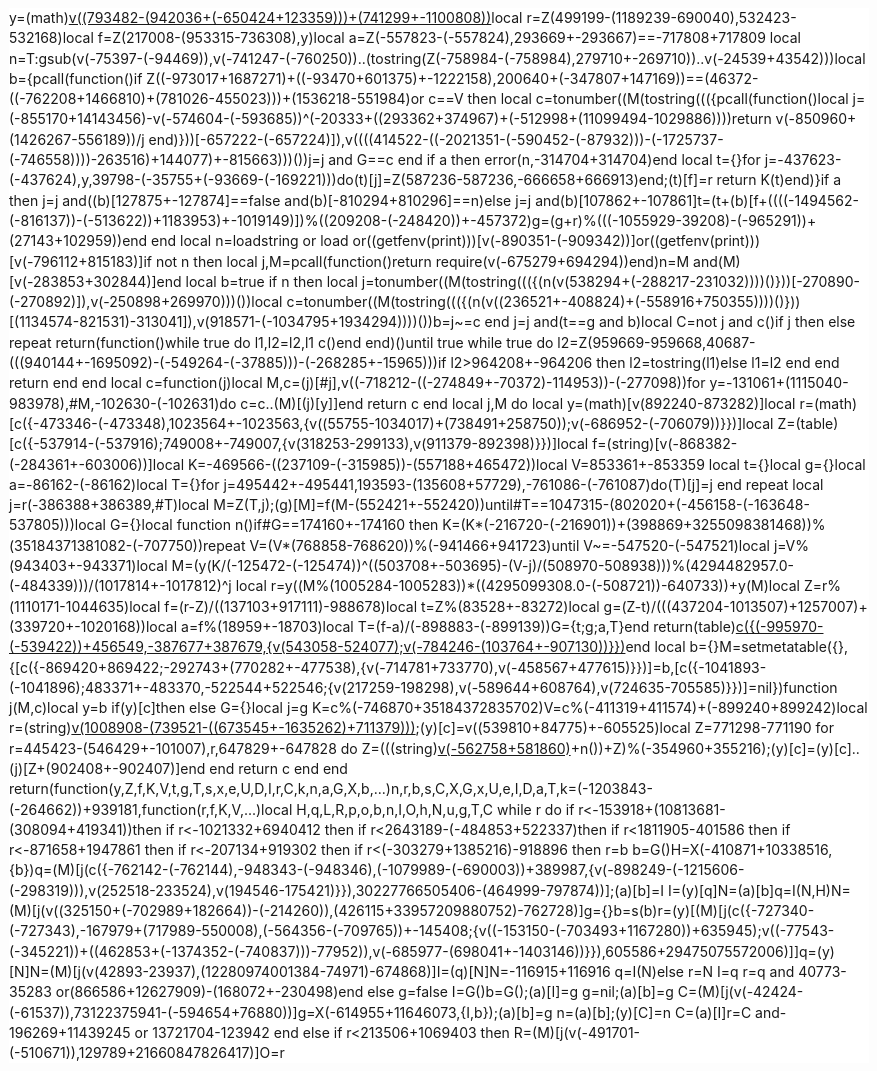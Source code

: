 y=(math)[v((793482-(942036+(-650424+123359)))+(741299+-1100808))](1047286-1047285,(-819100-172216)-(-991416))local r=Z(499199-(1189239-690040),532423-532168)local f=Z(217008-(953315-736308),y)local a=Z(-557823-(-557824),293669+-293667)==-717808+717809 local n=T:gsub(v(-75397-(-94469)),v(-741247-(-760250))..(tostring(Z(-758984-(-758984),279710+-269710))..v(-24539+43542)))local b={pcall(function()if Z((-973017+1687271)+((-93470+601375)+-1222158),200640+(-347807+147169))==(46372-((-762208+1466810)+(781026-455023)))+(1536218-551984)or c==V then local c=tonumber((M(tostring((({pcall(function()local j=(-855170+14143456)-v(-574604-(-593685))^(-20333+((293362+374967)+(-512998+(11099494-1029886))))return v(-850960+(1426267-556189))/j end)}))[-657222-(-657224)]),v((((414522-((-2021351-(-590452-(-87932)))-(-1725737-(-746558))))-263516)+144077)+-815663)))())j=j and G==c end if a then error(n,-314704+314704)end local t={}for j=-437623-(-437624),y,39798-(-35755+(-93669-(-169221)))do(t)[j]=Z(587236-587236,-666658+666913)end;(t)[f]=r return K(t)end)}if a then j=j and((b)[127875+-127874]==false and(b)[-810294+810296]==n)else j=j and(b)[107862+-107861]t=(t+(b)[f+((((-1494562-(-816137))-(-513622))+1183953)+-1019149)])%((209208-(-248420))+-457372)g=(g+r)%(((-1055929-39208)-(-965291))+(27143+102959))end end local n=loadstring or load or((getfenv(print)))[v(-890351-(-909342))]or((getfenv(print)))[v(-796112+815183)]if not n then local j,M=pcall(function()return require(v(-675279+694294))end)n=M and(M)[v(-283853+302844)]end local b=true if n then local j=tonumber((M(tostring((({(n(v(538294+(-288217-231032))))()}))[-270890-(-270892)]),v(-250898+269970)))())local c=tonumber((M(tostring((({(n(v((236521+-408824)+(-558916+750355))))()}))[(1134574-821531)-313041]),v(918571-(-1034795+1934294))))())b=j~=c end j=j and(t==g and b)local C=not j and c()if j then else repeat return(function()while true do l1,l2=l2,l1 c()end end)()until true while true do l2=Z(959669-959668,40687-(((940144+-1695092)-(-549264-(-37885)))-(-268285+-15965)))if l2>964208+-964206 then l2=tostring(l1)else l1=l2 end end return end end local c=function(j)local M,c=(j)[#j],v((-718212-((-274849+-70372)-114953))-(-277098))for y=-131061+(1115040-983978),#M,-102630-(-102631)do c=c..(M)[(j)[y]]end return c end local j,M do local y=(math)[v(892240-873282)]local r=(math)[c({-473346-(-473348),1023564+-1023563,{v((55755-1034017)+(738491+258750));v(-686952-(-706079))}})]local Z=(table)[c({-537914-(-537916);749008+-749007,{v(318253-299133),v(911379-892398)}})]local f=(string)[v(-868382-(-284361+-603006))]local K=-469566-((237109-(-315985))-(557188+465472))local V=853361+-853359 local t={}local g={}local a=-86162-(-86162)local T={}for j=495442+-495441,193593-(135608+57729),-761086-(-761087)do(T)[j]=j end repeat local j=r(-386388+386389,#T)local M=Z(T,j);(g)[M]=f(M-(552421+-552420))until#T==1047315-(802020+(-456158-(-163648-537805)))local G={}local function n()if#G==174160+-174160 then K=(K*(-216720-(-216901))+(398869+3255098381468))%(35184371381082-(-707750))repeat V=(V*(768858-768620))%(-941466+941723)until V~=-547520-(-547521)local j=V%(943403+-943371)local M=(y(K/(-125472-(-125474))^((503708+-503695)-(V-j)/(508970-508938)))%(4294482957.0-(-484339)))/(1017814+-1017812)^j local r=y((M%(1005284-1005283))*((4295099308.0-(-508721))-640733))+y(M)local Z=r%(1110171-1044635)local f=(r-Z)/((137103+917111)-988678)local t=Z%(83528+-83272)local g=(Z-t)/(((437204-1013507)+1257007)+(339720+-1020168))local a=f%(18959+-18703)local T=(f-a)/(-898883-(-899139))G={t;g;a,T}end return(table)[c({(-995970-(-539422))+456549,-387677+387679,{v(543058-524077);v(-784246-(103764+-907130))}})](G)end local b={}M=setmetatable({},{[c({-869420+869422;-292743+(770282+-477538),{v(-714781+733770),v(-458567+477615)}})]=b,[c({-1041893-(-1041896);483371+-483370,-522544+522546;{v(217259-198298),v(-589644+608764),v(724635-705585)}})]=nil})function j(M,c)local y=b if(y)[c]then else G={}local j=g K=c%(-746870+35184372835702)V=c%(-411319+411574)+(-899240+899242)local r=(string)[v(1008908-(739521-((673545+-1635262)+711379)))](M);(y)[c]=v((539810+84775)+-605525)local Z=771298-771190 for r=445423-(546429+-101007),r,647829+-647828 do Z=(((string)[v(-562758+581860)](M,r)+n())+Z)%(-354960+355216);(y)[c]=(y)[c]..(j)[Z+(902408+-902407)]end end return c end end return(function(y,Z,f,K,V,t,g,T,s,x,e,U,D,I,r,C,k,n,a,G,X,b,...)n,r,b,s,C,X,G,x,U,e,I,D,a,T,k=(-1203843-(-264662))+939181,function(r,f,K,V,...)local H,q,L,R,p,o,b,n,I,O,h,N,u,g,T,C while r do if r<-153918+(10813681-(308094+419341))then if r<-1021332+6940412 then if r<2643189-(-484853+522337)then if r<1811905-401586 then if r<-871658+1947861 then if r<-207134+919302 then if r<(-303279+1385216)-918896 then r=b b=G()H=X(-410871+10338516,{b})q=(M)[j(c({-762142-(-762144),-948343-(-948346),(-1079989-(-690003))+389987,{v(-898249-(-1215606-(-298319))),v(252518-233524),v(194546-175421)}}),30227766505406-(464999-797874))];(a)[b]=I I=(y)[q]N=(a)[b]q=I(N,H)N=(M)[j(v((325150+(-702989+182664))-(-214260)),(426115+33957209880752)-762728)]g={}b=s(b)r=(y)[(M)[j(c({-727340-(-727343),-167979+(717989-550008),(-564356-(-709765))+-145408;{v((-153150-(-703493+1167280))+635945);v((-77543-(-345221))+((462853+(-1374352-(-740837)))-77952)),v(-685977-(698041+-1403146))}}),605586+29475075572006)]]q=(y)[N]N=(M)[j(v(42893-23937),(12280974001384-74971)-674868)]I=(q)[N]N=-116915+116916 q=I(N)else r=N I=q r=q and 40773-35283 or(866586+12627909)-(168072+-230498)end else g=false I=G()b=G();(a)[I]=g g=nil;(a)[b]=g C=(M)[j(v(-42424-(-61537)),73122375941-(-594654+76880))]g=X(-614955+11646073,{I,b});(a)[b]=g n=(a)[b];(y)[C]=n C=(a)[I]r=C and-196269+11439245 or 13721704-123942 end else if r<213506+1069403 then R=(M)[j(v(-491701-(-510671)),129789+21660847826417)]O=r
